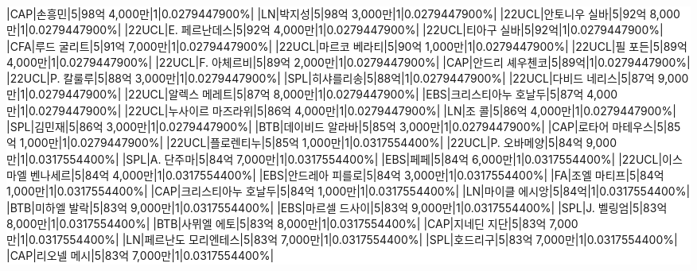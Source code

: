 |CAP|손흥민|5|98억 4,000만|1|0.0279447900%|
|LN|박지성|5|98억 3,000만|1|0.0279447900%|
|22UCL|안토니우 실바|5|92억 8,000만|1|0.0279447900%|
|22UCL|E. 페르난데스|5|92억 4,000만|1|0.0279447900%|
|22UCL|티아구 실바|5|92억|1|0.0279447900%|
|CFA|루드 굴리트|5|91억 7,000만|1|0.0279447900%|
|22UCL|마르코 베라티|5|90억 1,000만|1|0.0279447900%|
|22UCL|필 포든|5|89억 4,000만|1|0.0279447900%|
|22UCL|F. 아체르비|5|89억 2,000만|1|0.0279447900%|
|CAP|안드리 셰우첸코|5|89억|1|0.0279447900%|
|22UCL|P. 칼룰루|5|88억 3,000만|1|0.0279447900%|
|SPL|히샤를리송|5|88억|1|0.0279447900%|
|22UCL|다비드 네리스|5|87억 9,000만|1|0.0279447900%|
|22UCL|알렉스 메레트|5|87억 8,000만|1|0.0279447900%|
|EBS|크리스티아누 호날두|5|87억 4,000만|1|0.0279447900%|
|22UCL|누사이르 마즈라위|5|86억 4,000만|1|0.0279447900%|
|LN|조 콜|5|86억 4,000만|1|0.0279447900%|
|SPL|김민재|5|86억 3,000만|1|0.0279447900%|
|BTB|데이비드 알라바|5|85억 3,000만|1|0.0279447900%|
|CAP|로타어 마테우스|5|85억 1,000만|1|0.0279447900%|
|22UCL|플로렌티누|5|85억 1,000만|1|0.0317554400%|
|22UCL|P. 오바메양|5|84억 9,000만|1|0.0317554400%|
|SPL|A. 단주마|5|84억 7,000만|1|0.0317554400%|
|EBS|페페|5|84억 6,000만|1|0.0317554400%|
|22UCL|이스마엘 벤나세르|5|84억 4,000만|1|0.0317554400%|
|EBS|안드레아 피를로|5|84억 3,000만|1|0.0317554400%|
|FA|조엘 마티프|5|84억 1,000만|1|0.0317554400%|
|CAP|크리스티아누 호날두|5|84억 1,000만|1|0.0317554400%|
|LN|마이클 에시앙|5|84억|1|0.0317554400%|
|BTB|미하엘 발락|5|83억 9,000만|1|0.0317554400%|
|EBS|마르셀 드사이|5|83억 9,000만|1|0.0317554400%|
|SPL|J. 벨링엄|5|83억 8,000만|1|0.0317554400%|
|BTB|사뮈엘 에토|5|83억 8,000만|1|0.0317554400%|
|CAP|지네딘 지단|5|83억 7,000만|1|0.0317554400%|
|LN|페르난도 모리엔테스|5|83억 7,000만|1|0.0317554400%|
|SPL|호드리구|5|83억 7,000만|1|0.0317554400%|
|CAP|리오넬 메시|5|83억 7,000만|1|0.0317554400%|
